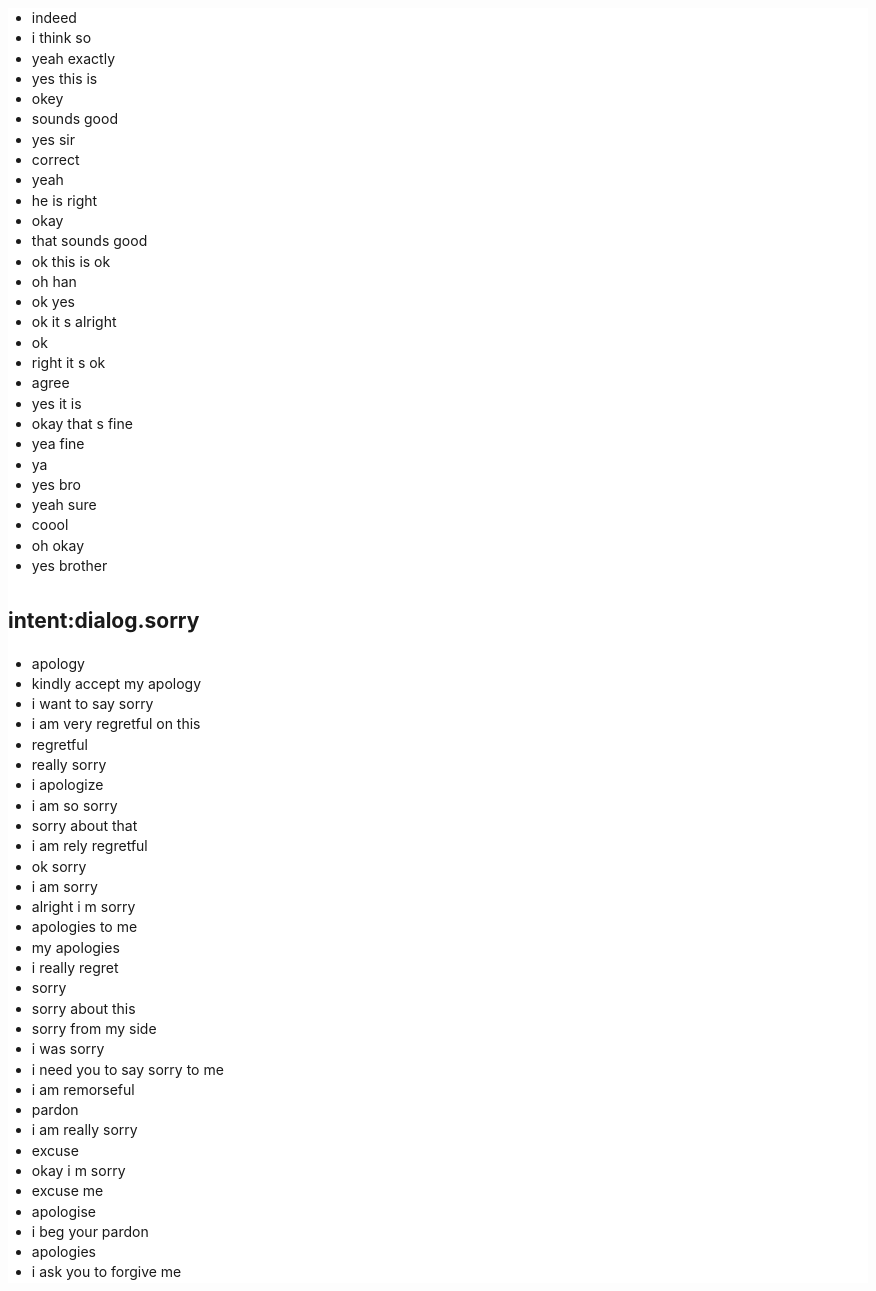 - indeed
- i think so
- yeah exactly
- yes this is
- okey
- sounds good
- yes sir
- correct
- yeah
- he is right
- okay
- that sounds good
- ok  this is ok
- oh han
- ok yes
- ok it s alright
- ok
- right it s ok
- agree
- yes it is
- okay that s fine
- yea fine
- ya
- yes bro
- yeah sure
- coool
- oh okay
- yes brother

## intent:dialog.sorry
- apology
- kindly accept my apology
- i want to say sorry
- i am very regretful on this
- regretful
- really sorry
- i apologize
- i am so sorry
- sorry about that
- i am rely regretful
- ok sorry
- i am sorry
- alright i m sorry
- apologies to me
- my apologies
- i really regret
- sorry
- sorry about this
- sorry from my side
- i was sorry
- i need you to say sorry to me
- i am remorseful
- pardon
- i am really sorry
- excuse
- okay i m sorry
- excuse me
- apologise
- i beg your pardon
- apologies
- i ask you to forgive me
